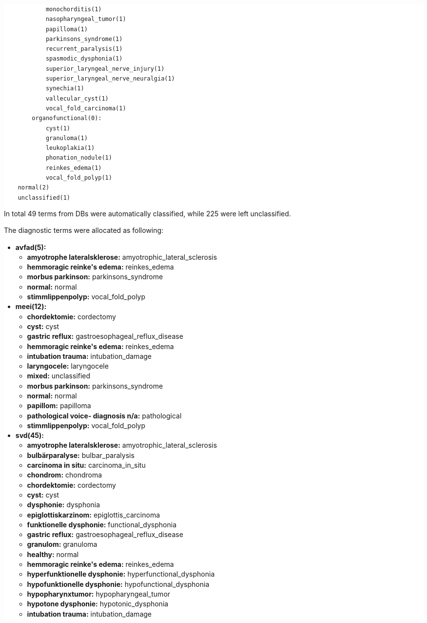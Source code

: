 ```
			monochorditis(1)
			nasopharyngeal_tumor(1)
			papilloma(1)
			parkinsons_syndrome(1)
			recurrent_paralysis(1)
			spasmodic_dysphonia(1)
			superior_laryngeal_nerve_injury(1)
			superior_laryngeal_nerve_neuralgia(1)
			synechia(1)
			vallecular_cyst(1)
			vocal_fold_carcinoma(1)
		organofunctional(0):
			cyst(1)
			granuloma(1)
			leukoplakia(1)
			phonation_nodule(1)
			reinkes_edema(1)
			vocal_fold_polyp(1)
	normal(2)
	unclassified(1)
```

In total 49 terms from DBs were automatically classified, while 225 were left unclassified.

The diagnostic terms were allocated as following:

- **avfad(5):**
  - **amyotrophe lateralsklerose:** amyotrophic_lateral_sclerosis
  - **hemmoragic reinke's edema:** reinkes_edema
  - **morbus parkinson:** parkinsons_syndrome
  - **normal:** normal
  - **stimmlippenpolyp:** vocal_fold_polyp
- **meei(12):**
  - **chordektomie:** cordectomy
  - **cyst:** cyst
  - **gastric reflux:** gastroesophageal_reflux_disease
  - **hemmoragic reinke's edema:** reinkes_edema
  - **intubation trauma:** intubation_damage
  - **laryngocele:** laryngocele
  - **mixed:** unclassified
  - **morbus parkinson:** parkinsons_syndrome
  - **normal:** normal
  - **papillom:** papilloma
  - **pathological voice- diagnosis n/a:** pathological
  - **stimmlippenpolyp:** vocal_fold_polyp
- **svd(45):**
  - **amyotrophe lateralsklerose:** amyotrophic_lateral_sclerosis
  - **bulbärparalyse:** bulbar_paralysis
  - **carcinoma in situ:** carcinoma_in_situ
  - **chondrom:** chondroma
  - **chordektomie:** cordectomy
  - **cyst:** cyst
  - **dysphonie:** dysphonia
  - **epiglottiskarzinom:** epiglottis_carcinoma
  - **funktionelle dysphonie:** functional_dysphonia
  - **gastric reflux:** gastroesophageal_reflux_disease
  - **granulom:** granuloma
  - **healthy:** normal
  - **hemmoragic reinke's edema:** reinkes_edema
  - **hyperfunktionelle dysphonie:** hyperfunctional_dysphonia
  - **hypofunktionelle dysphonie:** hypofunctional_dysphonia
  - **hypopharynxtumor:** hypopharyngeal_tumor
  - **hypotone dysphonie:** hypotonic_dysphonia
  - **intubation trauma:** intubation_damage